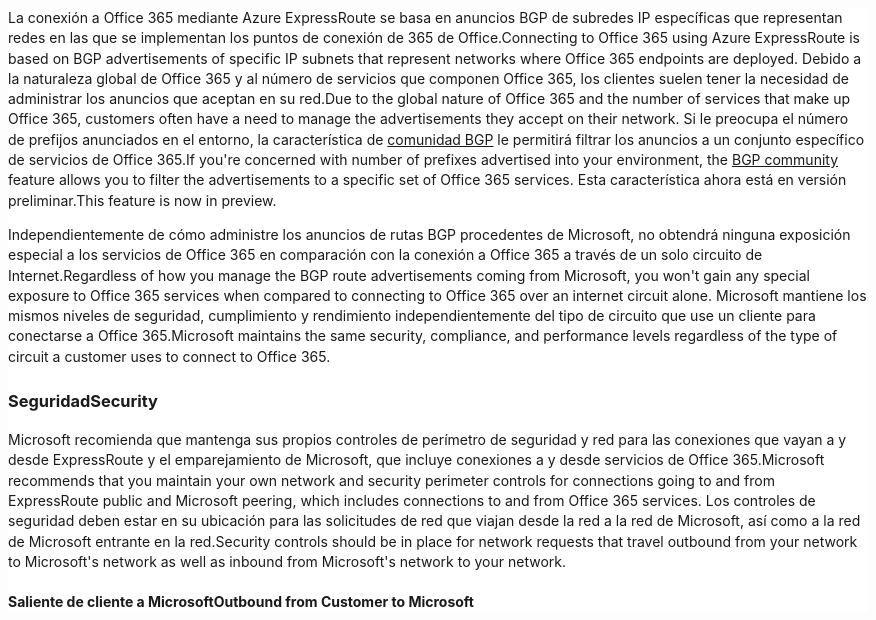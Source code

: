 <span data-ttu-id="eadb5-142">La conexión a Office 365 mediante Azure ExpressRoute se basa en anuncios BGP de subredes IP específicas que representan redes en las que se implementan los puntos de conexión de 365 de Office.</span><span class="sxs-lookup"><span data-stu-id="eadb5-142">Connecting to Office 365 using Azure ExpressRoute is based on BGP advertisements of specific IP subnets that represent networks where Office 365 endpoints are deployed.</span></span> <span data-ttu-id="eadb5-143">Debido a la naturaleza global de Office 365 y al número de servicios que componen Office 365, los clientes suelen tener la necesidad de administrar los anuncios que aceptan en su red.</span><span class="sxs-lookup"><span data-stu-id="eadb5-143">Due to the global nature of Office 365 and the number of services that make up Office 365, customers often have a need to manage the advertisements they accept on their network.</span></span> <span data-ttu-id="eadb5-144">Si le preocupa el número de prefijos anunciados en el entorno, la característica de [comunidad BGP](https://support.office.com/article/Using-BGP-communities-in-ExpressRoute-for-Office-365-scenarios-preview-9ac4d7d4-d9f8-40a8-8c78-2a6d7fe96099) le permitirá filtrar los anuncios a un conjunto específico de servicios de Office 365.</span><span class="sxs-lookup"><span data-stu-id="eadb5-144">If you're concerned with number of prefixes advertised into your environment, the [BGP community](https://support.office.com/article/Using-BGP-communities-in-ExpressRoute-for-Office-365-scenarios-preview-9ac4d7d4-d9f8-40a8-8c78-2a6d7fe96099) feature allows you to filter the advertisements to a specific set of Office 365 services.</span></span> <span data-ttu-id="eadb5-145">Esta característica ahora está en versión preliminar.</span><span class="sxs-lookup"><span data-stu-id="eadb5-145">This feature is now in preview.</span></span>
  
<span data-ttu-id="eadb5-146">Independientemente de cómo administre los anuncios de rutas BGP procedentes de Microsoft, no obtendrá ninguna exposición especial a los servicios de Office 365 en comparación con la conexión a Office 365 a través de un solo circuito de Internet.</span><span class="sxs-lookup"><span data-stu-id="eadb5-146">Regardless of how you manage the BGP route advertisements coming from Microsoft, you won't gain any special exposure to Office 365 services when compared to connecting to Office 365 over an internet circuit alone.</span></span> <span data-ttu-id="eadb5-147">Microsoft mantiene los mismos niveles de seguridad, cumplimiento y rendimiento independientemente del tipo de circuito que use un cliente para conectarse a Office 365.</span><span class="sxs-lookup"><span data-stu-id="eadb5-147">Microsoft maintains the same security, compliance, and performance levels regardless of the type of circuit a customer uses to connect to Office 365.</span></span>
  
### <a name="security"></a><span data-ttu-id="eadb5-148">Seguridad</span><span class="sxs-lookup"><span data-stu-id="eadb5-148">Security</span></span>

<span data-ttu-id="eadb5-149">Microsoft recomienda que mantenga sus propios controles de perímetro de seguridad y red para las conexiones que vayan a y desde ExpressRoute y el emparejamiento de Microsoft, que incluye conexiones a y desde servicios de Office 365.</span><span class="sxs-lookup"><span data-stu-id="eadb5-149">Microsoft recommends that you maintain your own network and security perimeter controls for connections going to and from ExpressRoute public and Microsoft peering, which includes connections to and from Office 365 services.</span></span> <span data-ttu-id="eadb5-150">Los controles de seguridad deben estar en su ubicación para las solicitudes de red que viajan desde la red a la red de Microsoft, así como a la red de Microsoft entrante en la red.</span><span class="sxs-lookup"><span data-stu-id="eadb5-150">Security controls should be in place for network requests that travel outbound from your network to Microsoft's network as well as inbound from Microsoft's network to your network.</span></span>
  
#### <a name="outbound-from-customer-to-microsoft"></a><span data-ttu-id="eadb5-151">Saliente de cliente a Microsoft</span><span class="sxs-lookup"><span data-stu-id="eadb5-151">Outbound from Customer to Microsoft</span></span>
  